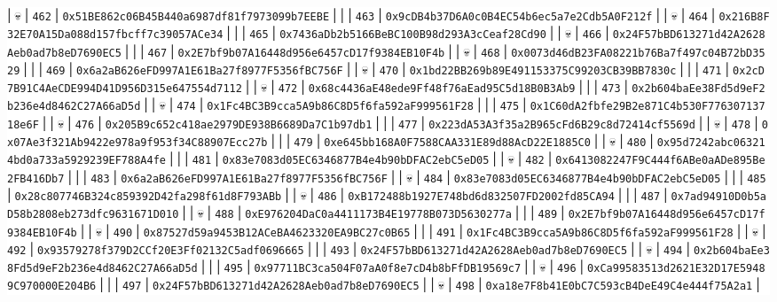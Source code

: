| 💀 | `462` | `0x51BE862c06B45B440a6987df81f7973099b7EEBE` |
|  | `463` | `0x9cDB4b37D6A0c0B4EC54b6ec5a7e2Cdb5A0F212f` |
| 💀 | `464` | `0x216B8F32E70A15Da088d157fbcff7c39057ACe34` |
|  | `465` | `0x7436aDb2b5166BeBC100B98d293A3cCeaf28Cd90` |
| 💀 | `466` | `0x24F57bBD613271d42A2628Aeb0ad7b8eD7690EC5` |
|  | `467` | `0x2E7bf9b07A16448d956e6457cD17f9384EB10F4b` |
| 💀 | `468` | `0x0073d46dB23FA08221b76Ba7f497c04B72bD3529` |
|  | `469` | `0x6a2aB626eFD997A1E61Ba27f8977F5356fBC756F` |
| 💀 | `470` | `0x1bd22BB269b89E491153375C99203CB39BB7830c` |
|  | `471` | `0x2cD7B91C4AeCDE994D41D956D315e647554d7112` |
| 💀 | `472` | `0x68c4436aE48ede9Ff48f76aEad95C5d18B0B3Ab9` |
|  | `473` | `0x2b604baEe38Fd5d9eF2b236e4d8462C27A66aD5d` |
| 💀 | `474` | `0x1Fc4BC3B9cca5A9b86C8D5f6fa592aF999561F28` |
|  | `475` | `0x1C60dA2fbfe29B2e871C4b530F77630713718e6F` |
| 💀 | `476` | `0x205B9c652c418ae2979DE938B6689Da7C1b97db1` |
|  | `477` | `0x223dA53A3f35a2B965cFd6B29c8d72414cf5569d` |
| 💀 | `478` | `0x07Ae3f321Ab9422e978a9f953f34C88907Ecc27b` |
|  | `479` | `0xe645bb168A0F7588CAA331E89d88AcD22E1885C0` |
| 💀 | `480` | `0x95d7242abc063214bd0a733a5929239EF788A4fe` |
|  | `481` | `0x83e7083d05EC6346877B4e4b90bDFAC2ebC5eD05` |
| 💀 | `482` | `0x6413082247F9C444f6ABe0aADe895Be2FB416Db7` |
|  | `483` | `0x6a2aB626eFD997A1E61Ba27f8977F5356fBC756F` |
| 💀 | `484` | `0x83e7083d05EC6346877B4e4b90bDFAC2ebC5eD05` |
|  | `485` | `0x28c807746B324c859392D42fa298f61d8F793ABb` |
| 💀 | `486` | `0xB172488b1927E748bd6d832507FD2002fd85CA94` |
|  | `487` | `0x7ad94910D0b5aD58b2808eb273dfc9631671D010` |
| 💀 | `488` | `0xE976204DaC0a4411173B4E19778B073D5630277a` |
|  | `489` | `0x2E7bf9b07A16448d956e6457cD17f9384EB10F4b` |
| 💀 | `490` | `0x87527d59a9453B12ACeBA4623320EA9BC27c0B65` |
|  | `491` | `0x1Fc4BC3B9cca5A9b86C8D5f6fa592aF999561F28` |
| 💀 | `492` | `0x93579278f379D2CCf20E3Ff02132C5adf0696665` |
|  | `493` | `0x24F57bBD613271d42A2628Aeb0ad7b8eD7690EC5` |
| 💀 | `494` | `0x2b604baEe38Fd5d9eF2b236e4d8462C27A66aD5d` |
|  | `495` | `0x97711BC3ca504F07aA0f8e7cD4b8bFfDB19569c7` |
| 💀 | `496` | `0xCa99583513d2621E32D17E59489C970000E204B6` |
|  | `497` | `0x24F57bBD613271d42A2628Aeb0ad7b8eD7690EC5` |
| 💀 | `498` | `0xa18e7F8b41E0bC7C593cB4DeE49C4e444f75A2a1` |